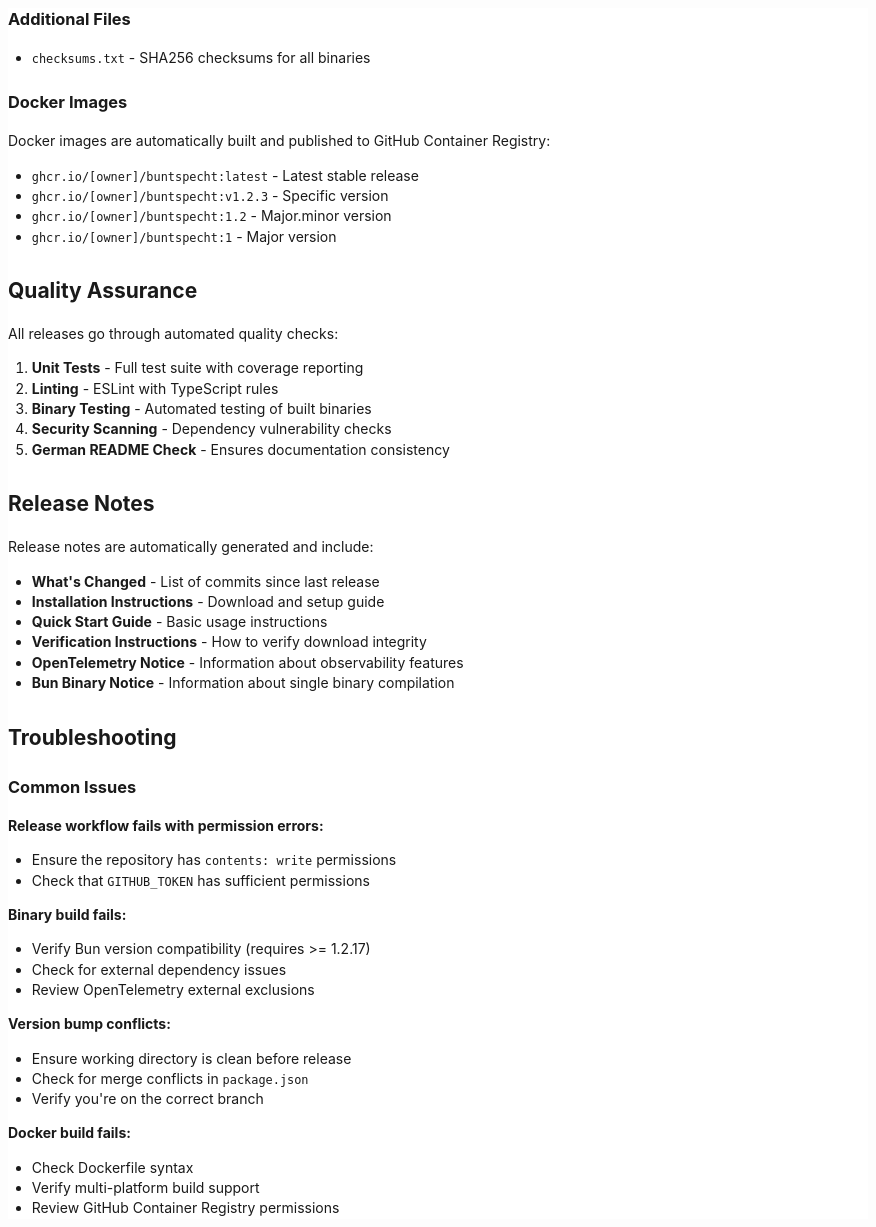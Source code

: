 ### Additional Files
- `checksums.txt` - SHA256 checksums for all binaries

### Docker Images
Docker images are automatically built and published to GitHub Container Registry:
- `ghcr.io/[owner]/buntspecht:latest` - Latest stable release
- `ghcr.io/[owner]/buntspecht:v1.2.3` - Specific version
- `ghcr.io/[owner]/buntspecht:1.2` - Major.minor version
- `ghcr.io/[owner]/buntspecht:1` - Major version

## Quality Assurance

All releases go through automated quality checks:

1. **Unit Tests** - Full test suite with coverage reporting
2. **Linting** - ESLint with TypeScript rules
3. **Binary Testing** - Automated testing of built binaries
4. **Security Scanning** - Dependency vulnerability checks
5. **German README Check** - Ensures documentation consistency

## Release Notes

Release notes are automatically generated and include:

- **What's Changed** - List of commits since last release
- **Installation Instructions** - Download and setup guide
- **Quick Start Guide** - Basic usage instructions
- **Verification Instructions** - How to verify download integrity
- **OpenTelemetry Notice** - Information about observability features
- **Bun Binary Notice** - Information about single binary compilation

## Troubleshooting

### Common Issues

**Release workflow fails with permission errors:**
- Ensure the repository has `contents: write` permissions
- Check that `GITHUB_TOKEN` has sufficient permissions

**Binary build fails:**
- Verify Bun version compatibility (requires >= 1.2.17)
- Check for external dependency issues
- Review OpenTelemetry external exclusions

**Version bump conflicts:**
- Ensure working directory is clean before release
- Check for merge conflicts in `package.json`
- Verify you're on the correct branch

**Docker build fails:**
- Check Dockerfile syntax
- Verify multi-platform build support
- Review GitHub Container Registry permissions
